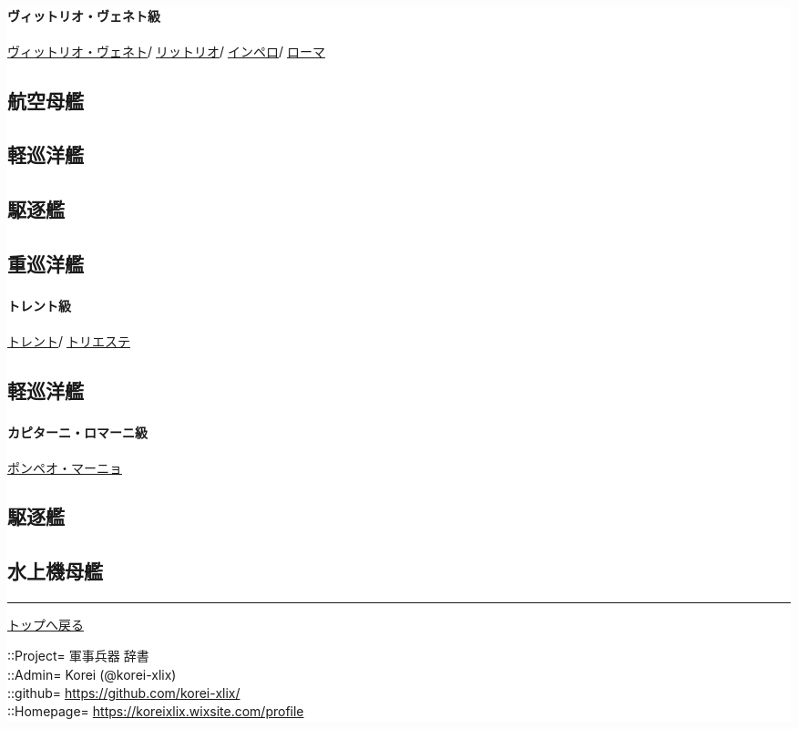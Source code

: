 #### ヴィットリオ・ヴェネト級
[ヴィットリオ・ヴェネト](/ship/italy/vittorio_veneto.md)/
[リットリオ](/ship/italy/vittorio_veneto.md)/
[インペロ](/ship/italy/vittorio_veneto.md)/
[ローマ](/ship/italy/vittorio_veneto.md)  


## 航空母艦


## 軽巡洋艦


## 駆逐艦


## 重巡洋艦

#### トレント級
[トレント](/ship/italy/trento.md)/
[トリエステ](/ship/italy/trento.md)  


## 軽巡洋艦

#### カピターニ・ロマーニ級
[ポンペオ・マーニョ](/ship/italy/capitani_romani.md)  


## 駆逐艦


## 水上機母艦






***
[トップへ戻る](/readme.md)  
  
::Project= 軍事兵器 辞書  
::Admin= Korei (@korei-xlix)  
::github= https://github.com/korei-xlix/  
::Homepage= https://koreixlix.wixsite.com/profile  

